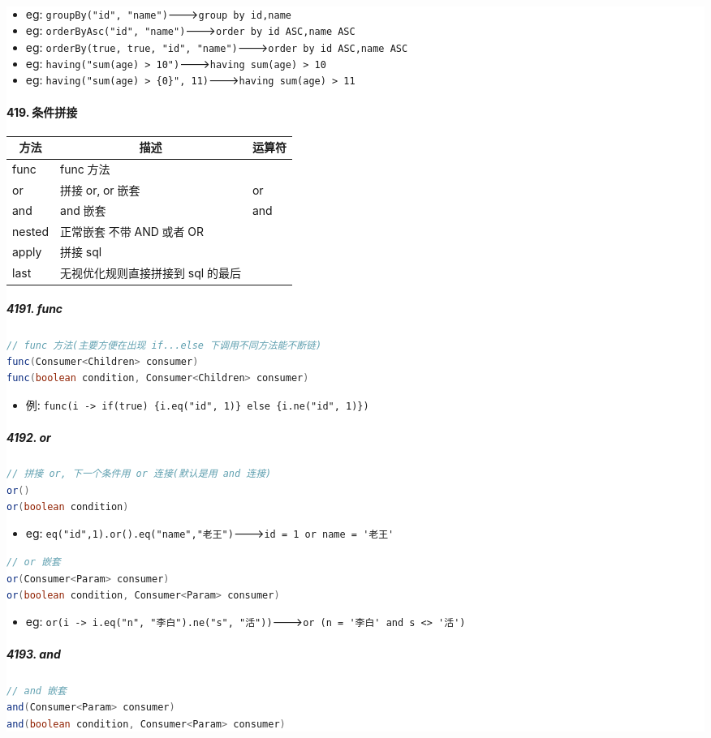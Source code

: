 - eg: `groupBy("id", "name")`--->`group by id,name`
- eg: `orderByAsc("id", "name")`--->`order by id ASC,name ASC`
- eg: `orderBy(true, true, "id", "name")`--->`order by id ASC,name ASC`
- eg: `having("sum(age) > 10")`--->`having sum(age) > 10`
- eg: `having("sum(age) > {0}", 11)`--->`having sum(age) > 11`

#### 419. 条件拼接

| 方法   | 描述                              | 运算符 |
| ------ | --------------------------------- | ------ |
| func   | func 方法                         |        |
| or     | 拼接 or, or 嵌套                  | or     |
| and    | and 嵌套                          | and    |
| nested | 正常嵌套 不带 AND 或者 OR         |        |
| apply  | 拼接 sql                          |        |
| last   | 无视优化规则直接拼接到 sql 的最后 |        |

##### 4191. func

```java
// func 方法(主要方便在出现 if...else 下调用不同方法能不断链)
func(Consumer<Children> consumer)
func(boolean condition, Consumer<Children> consumer)
```

- 例: `func(i -> if(true) {i.eq("id", 1)} else {i.ne("id", 1)})`

##### 4192. or

```java
// 拼接 or, 下一个条件用 or 连接(默认是用 and 连接)
or()
or(boolean condition)
```

- eg: `eq("id",1).or().eq("name","老王")`--->`id = 1 or name = '老王'`

```java
// or 嵌套
or(Consumer<Param> consumer)
or(boolean condition, Consumer<Param> consumer)
```

- eg: `or(i -> i.eq("n", "李白").ne("s", "活"))`--->`or (n = '李白' and s <> '活')`

##### 4193. and

```java
// and 嵌套
and(Consumer<Param> consumer)
and(boolean condition, Consumer<Param> consumer)
```
